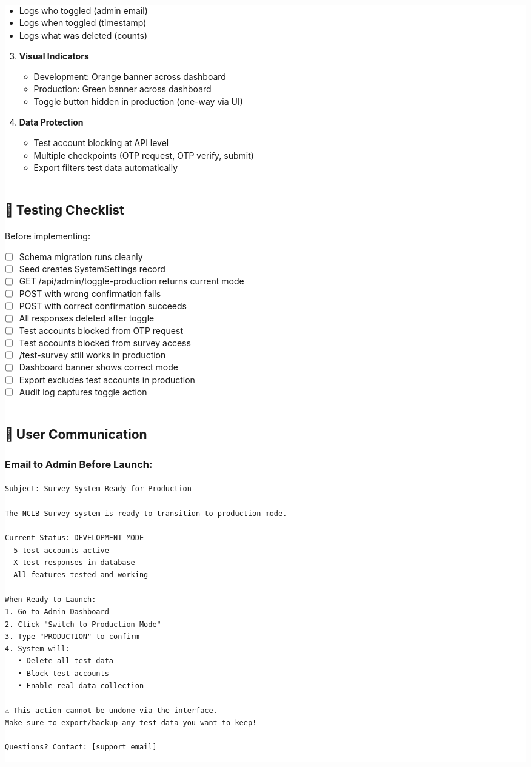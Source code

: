    - Logs who toggled (admin email)
   - Logs when toggled (timestamp)
   - Logs what was deleted (counts)

3. **Visual Indicators**

   - Development: Orange banner across dashboard
   - Production: Green banner across dashboard
   - Toggle button hidden in production (one-way via UI)

4. **Data Protection**
   - Test account blocking at API level
   - Multiple checkpoints (OTP request, OTP verify, submit)
   - Export filters test data automatically

---

## 🧪 **Testing Checklist**

Before implementing:

- [ ] Schema migration runs cleanly
- [ ] Seed creates SystemSettings record
- [ ] GET /api/admin/toggle-production returns current mode
- [ ] POST with wrong confirmation fails
- [ ] POST with correct confirmation succeeds
- [ ] All responses deleted after toggle
- [ ] Test accounts blocked from OTP request
- [ ] Test accounts blocked from survey access
- [ ] /test-survey still works in production
- [ ] Dashboard banner shows correct mode
- [ ] Export excludes test accounts in production
- [ ] Audit log captures toggle action

---

## 📝 **User Communication**

### **Email to Admin Before Launch:**

```
Subject: Survey System Ready for Production

The NCLB Survey system is ready to transition to production mode.

Current Status: DEVELOPMENT MODE
- 5 test accounts active
- X test responses in database
- All features tested and working

When Ready to Launch:
1. Go to Admin Dashboard
2. Click "Switch to Production Mode"
3. Type "PRODUCTION" to confirm
4. System will:
   • Delete all test data
   • Block test accounts
   • Enable real data collection

⚠️ This action cannot be undone via the interface.
Make sure to export/backup any test data you want to keep!

Questions? Contact: [support email]
```

---